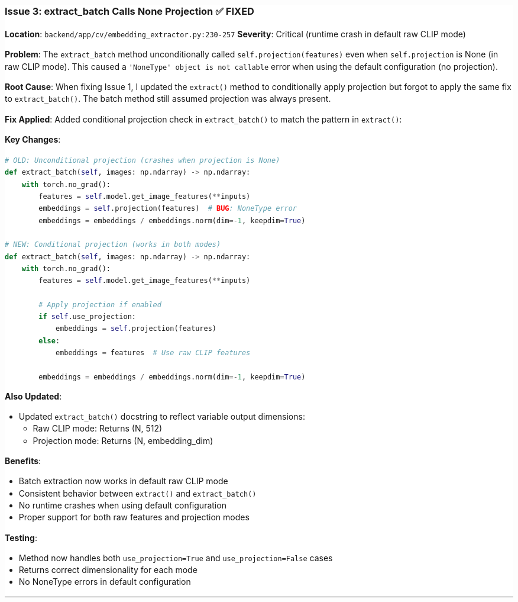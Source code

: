 ### Issue 3: extract_batch Calls None Projection ✅ FIXED

**Location**: `backend/app/cv/embedding_extractor.py:230-257`
**Severity**: Critical (runtime crash in default raw CLIP mode)

**Problem**:
The `extract_batch` method unconditionally called `self.projection(features)` even when `self.projection` is None (in raw CLIP mode). This caused a `'NoneType' object is not callable` error when using the default configuration (no projection).

**Root Cause**:
When fixing Issue 1, I updated the `extract()` method to conditionally apply projection but forgot to apply the same fix to `extract_batch()`. The batch method still assumed projection was always present.

**Fix Applied**:
Added conditional projection check in `extract_batch()` to match the pattern in `extract()`:

**Key Changes**:
```python
# OLD: Unconditional projection (crashes when projection is None)
def extract_batch(self, images: np.ndarray) -> np.ndarray:
    with torch.no_grad():
        features = self.model.get_image_features(**inputs)
        embeddings = self.projection(features)  # BUG: NoneType error
        embeddings = embeddings / embeddings.norm(dim=-1, keepdim=True)

# NEW: Conditional projection (works in both modes)
def extract_batch(self, images: np.ndarray) -> np.ndarray:
    with torch.no_grad():
        features = self.model.get_image_features(**inputs)

        # Apply projection if enabled
        if self.use_projection:
            embeddings = self.projection(features)
        else:
            embeddings = features  # Use raw CLIP features

        embeddings = embeddings / embeddings.norm(dim=-1, keepdim=True)
```

**Also Updated**:
- Updated `extract_batch()` docstring to reflect variable output dimensions:
  - Raw CLIP mode: Returns (N, 512)
  - Projection mode: Returns (N, embedding_dim)

**Benefits**:
- Batch extraction now works in default raw CLIP mode
- Consistent behavior between `extract()` and `extract_batch()`
- No runtime crashes when using default configuration
- Proper support for both raw features and projection modes

**Testing**:
- Method now handles both `use_projection=True` and `use_projection=False` cases
- Returns correct dimensionality for each mode
- No NoneType errors in default configuration

---